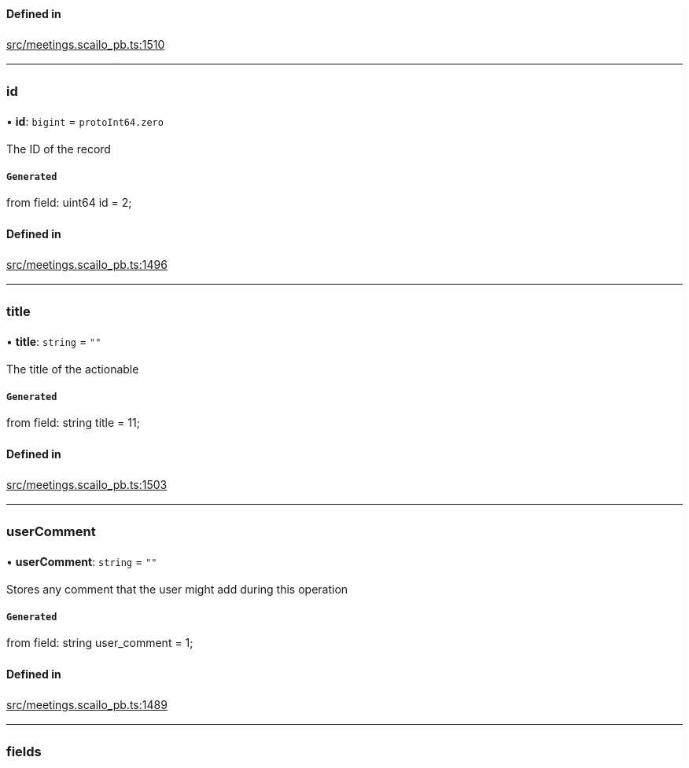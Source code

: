 #### Defined in

[src/meetings.scailo_pb.ts:1510](https://github.com/scailo/ts-sdk/blob/c10a36b57201dfa5903d4b53efa1e62aa6208936/src/meetings.scailo_pb.ts#L1510)

___

### id

• **id**: `bigint` = `protoInt64.zero`

The ID of the record

**`Generated`**

from field: uint64 id = 2;

#### Defined in

[src/meetings.scailo_pb.ts:1496](https://github.com/scailo/ts-sdk/blob/c10a36b57201dfa5903d4b53efa1e62aa6208936/src/meetings.scailo_pb.ts#L1496)

___

### title

• **title**: `string` = `""`

The title of the actionable

**`Generated`**

from field: string title = 11;

#### Defined in

[src/meetings.scailo_pb.ts:1503](https://github.com/scailo/ts-sdk/blob/c10a36b57201dfa5903d4b53efa1e62aa6208936/src/meetings.scailo_pb.ts#L1503)

___

### userComment

• **userComment**: `string` = `""`

Stores any comment that the user might add during this operation

**`Generated`**

from field: string user_comment = 1;

#### Defined in

[src/meetings.scailo_pb.ts:1489](https://github.com/scailo/ts-sdk/blob/c10a36b57201dfa5903d4b53efa1e62aa6208936/src/meetings.scailo_pb.ts#L1489)

___

### fields
